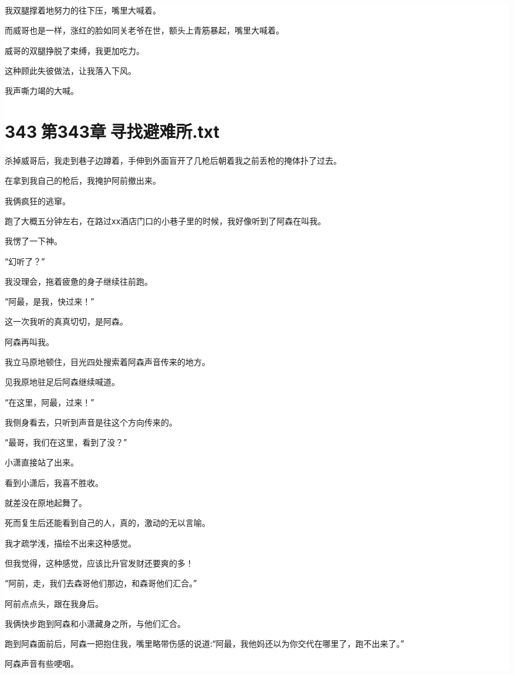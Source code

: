 我双腿撑着地努力的往下压，嘴里大喊着。

而威哥也是一样，涨红的脸如同关老爷在世，额头上青筋暴起，嘴里大喊着。

威哥的双腿挣脱了束缚，我更加吃力。

这种顾此失彼做法，让我落入下风。

我声嘶力竭的大喊。

# 343 第343章 寻找避难所.txt

杀掉威哥后，我走到巷子边蹲着，手伸到外面盲开了几枪后朝着我之前丢枪的掩体扑了过去。

在拿到我自己的枪后，我掩护阿前撤出来。

我俩疯狂的逃窜。

跑了大概五分钟左右，在路过xx酒店门口的小巷子里的时候，我好像听到了阿森在叫我。

我愣了一下神。

“幻听了？”

我没理会，拖着疲惫的身子继续往前跑。

“阿最，是我，快过来！”

这一次我听的真真切切，是阿森。

阿森再叫我。

我立马原地顿住，目光四处搜索着阿森声音传来的地方。

见我原地驻足后阿森继续喊道。

“在这里，阿最，过来！”

我侧身看去，只听到声音是往这个方向传来的。

“最哥，我们在这里，看到了没？”

小潇直接站了出来。

看到小潇后，我喜不胜收。

就差没在原地起舞了。

死而复生后还能看到自己的人，真的，激动的无以言喻。

我才疏学浅，描绘不出来这种感觉。

但我觉得，这种感觉，应该比升官发财还要爽的多！

“阿前，走，我们去森哥他们那边，和森哥他们汇合。”

阿前点点头，跟在我身后。

我俩快步跑到阿森和小潇藏身之所，与他们汇合。

跑到阿森面前后，阿森一把抱住我，嘴里略带伤感的说道:“阿最，我他妈还以为你交代在哪里了，跑不出来了。”

阿森声音有些哽咽。
